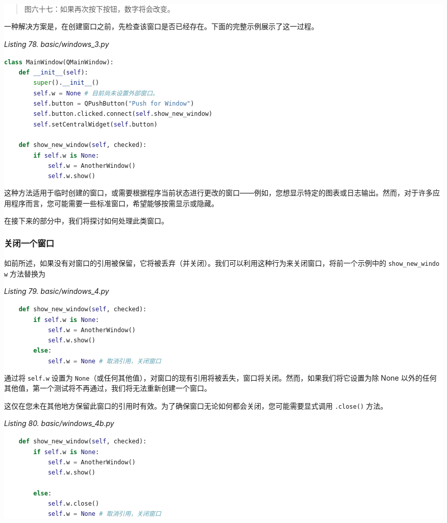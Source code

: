 > 图六十七：如果再次按下按钮，数字将会改变。

一种解决方案是，在创建窗口之前，先检查该窗口是否已经存在。下面的完整示例展示了这一过程。

*Listing 78. basic/windows_3.py*

```python
class MainWindow(QMainWindow):
    def __init__(self):
        super().__init__()
        self.w = None # 目前尚未设置外部窗口。
        self.button = QPushButton("Push for Window")
        self.button.clicked.connect(self.show_new_window)
        self.setCentralWidget(self.button)
        
    def show_new_window(self, checked):
        if self.w is None:
            self.w = AnotherWindow()
            self.w.show()
```

这种方法适用于临时创建的窗口，或需要根据程序当前状态进行更改的窗口——例如，您想显示特定的图表或日志输出。然而，对于许多应用程序而言，您可能需要一些标准窗口，希望能够按需显示或隐藏。

在接下来的部分中，我们将探讨如何处理此类窗口。

### 关闭一个窗口

如前所述，如果没有对窗口的引用被保留，它将被丢弃（并关闭）。我们可以利用这种行为来关闭窗口，将前一个示例中的 `show_new_window` 方法替换为 

*Listing 79. basic/windows_4.py*

```python
    def show_new_window(self, checked):
        if self.w is None:
            self.w = AnotherWindow()
            self.w.show()
        else:
            self.w = None # 取消引用，关闭窗口
```

通过将 `self.w` 设置为 `None`（或任何其他值），对窗口的现有引用将被丢失，窗口将关闭。然而，如果我们将它设置为除 None 以外的任何其他值，第一个测试将不再通过，我们将无法重新创建一个窗口。

这仅在您未在其他地方保留此窗口的引用时有效。为了确保窗口无论如何都会关闭，您可能需要显式调用 `.close()` 方法。

*Listing 80. basic/windows_4b.py*

```python
    def show_new_window(self, checked):
        if self.w is None:
            self.w = AnotherWindow()
            self.w.show()
            
        else:
            self.w.close()
            self.w = None # 取消引用，关闭窗口
```
